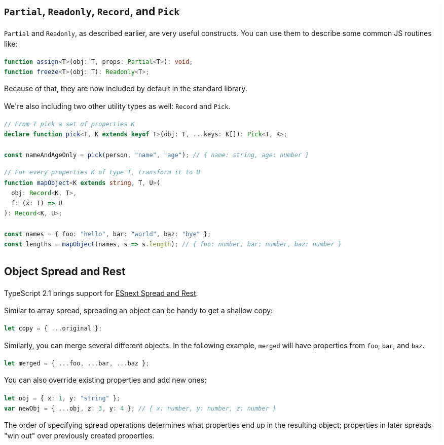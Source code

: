 ## `Partial`, `Readonly`, `Record`, and `Pick`

`Partial` and `Readonly`, as described earlier, are very useful constructs.
You can use them to describe some common JS routines like:

```ts
function assign<T>(obj: T, props: Partial<T>): void;
function freeze<T>(obj: T): Readonly<T>;
```

Because of that, they are now included by default in the standard library.

We're also including two other utility types as well: `Record` and `Pick`.

```ts
// From T pick a set of properties K
declare function pick<T, K extends keyof T>(obj: T, ...keys: K[]): Pick<T, K>;

const nameAndAgeOnly = pick(person, "name", "age"); // { name: string, age: number }
```

```ts
// For every properties K of type T, transform it to U
function mapObject<K extends string, T, U>(
  obj: Record<K, T>,
  f: (x: T) => U
): Record<K, U>;

const names = { foo: "hello", bar: "world", baz: "bye" };
const lengths = mapObject(names, s => s.length); // { foo: number, bar: number, baz: number }
```

## Object Spread and Rest

TypeScript 2.1 brings support for [ESnext Spread and Rest](https://github.com/sebmarkbage/ecmascript-rest-spread).

Similar to array spread, spreading an object can be handy to get a shallow copy:

```ts
let copy = { ...original };
```

Similarly, you can merge several different objects.
In the following example, `merged` will have properties from `foo`, `bar`, and `baz`.

```ts
let merged = { ...foo, ...bar, ...baz };
```

You can also override existing properties and add new ones:

```ts
let obj = { x: 1, y: "string" };
var newObj = { ...obj, z: 3, y: 4 }; // { x: number, y: number, z: number }
```

The order of specifying spread operations determines what properties end up in the resulting object;
properties in later spreads "win out" over previously created properties.
